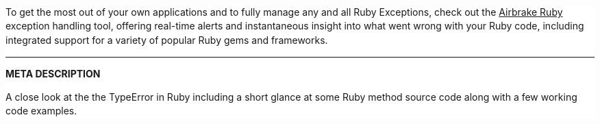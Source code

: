 To get the most out of your own applications and to fully manage any and all Ruby Exceptions, check out the <a class="js-cta-utm" href="https://airbrake.io/languages/ruby_exception_handling?utm_source=blog&amp;utm_medium=end-post&amp;utm_campaign=airbrake-ruby">Airbrake Ruby</a> exception handling tool, offering real-time alerts and instantaneous insight into what went wrong with your Ruby code, including integrated support for a variety of popular Ruby gems and frameworks.

---

__META DESCRIPTION__

A close look at the the TypeError in Ruby including a short glance at some Ruby method source code along with a few working code examples.